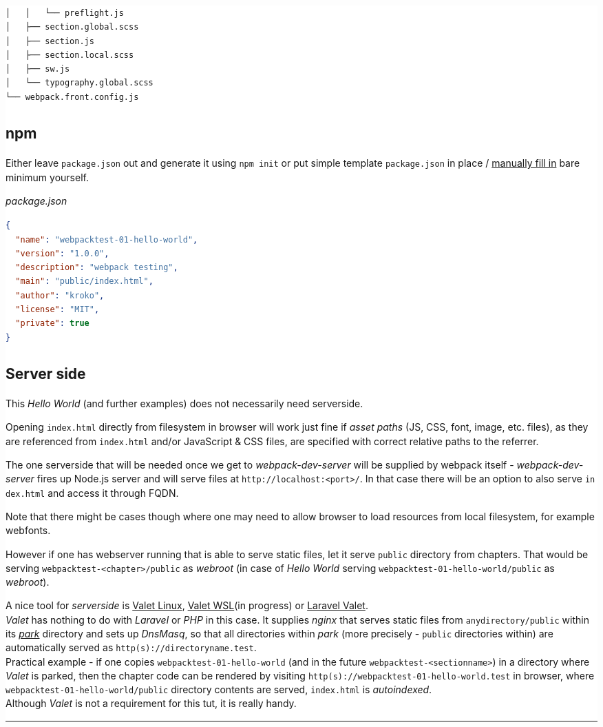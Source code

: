 ```
│   │   └── preflight.js
│   ├── section.global.scss
│   ├── section.js
│   ├── section.local.scss
│   ├── sw.js
│   └── typography.global.scss
└── webpack.front.config.js
```

## npm

Either leave `package.json` out and generate it using `npm init` or put simple template `package.json` in place / [manually fill in](https://docs.npmjs.com/files/package.json) bare minimum yourself.

_package.json_

```json
{
  "name": "webpacktest-01-hello-world",
  "version": "1.0.0",
  "description": "webpack testing",
  "main": "public/index.html",
  "author": "kroko",
  "license": "MIT",
  "private": true
}
```

## Server side

This *Hello World* (and further examples) does not necessarily need serverside.

Opening `index.html` directly from filesystem in browser will work just fine if *asset paths* (JS, CSS, font, image, etc. files), as they are referenced from `index.html` and/or JavaScript & CSS files, are specified with correct relative paths to the referrer.

The one serverside that will be needed once we get to *webpack-dev-server* will be supplied by webpack itself - *webpack-dev-server* fires up Node.js server and will serve files at `http://localhost:<port>/`. In that case there will be an option to also serve `index.html` and access it through FQDN.

Note that there might be cases though where one may need to allow browser to load resources from local filesystem, for example webfonts.

However if one has webserver running that is able to serve static files, let it serve `public` directory from chapters. That would be serving `webpacktest-<chapter>/public` as *webroot*  (in case of *Hello World* serving `webpacktest-01-hello-world/public` as *webroot*).

A nice tool for *serverside* is [Valet Linux](https://cpriego.github.io/valet-linux/), [Valet WSL](https://github.com/valeryan/valet-wsl)(in progress) or [Laravel Valet](https://laravel.com/docs/5.7/valet).  
*Valet* has nothing to do with *Laravel* or *PHP* in this case. It supplies *nginx* that serves static files from `anydirectory/public` within its [*park*](https://laravel.com/docs/6.x/valet#the-park-command) directory and sets up *DnsMasq*, so that all directories within *park* (more precisely - `public` directories within) are automatically served as `http(s)://directoryname.test`.  
Practical example - if one copies `webpacktest-01-hello-world` (and in the future `webpacktest-<sectionname>`) in a directory where *Valet* is parked, then the chapter code can be rendered by visiting `http(s)://webpacktest-01-hello-world.test` in browser, where `webpacktest-01-hello-world/public` directory contents are served, `index.html` is *autoindexed*.  
Although *Valet* is not a requirement for this tut, it is really handy.

---